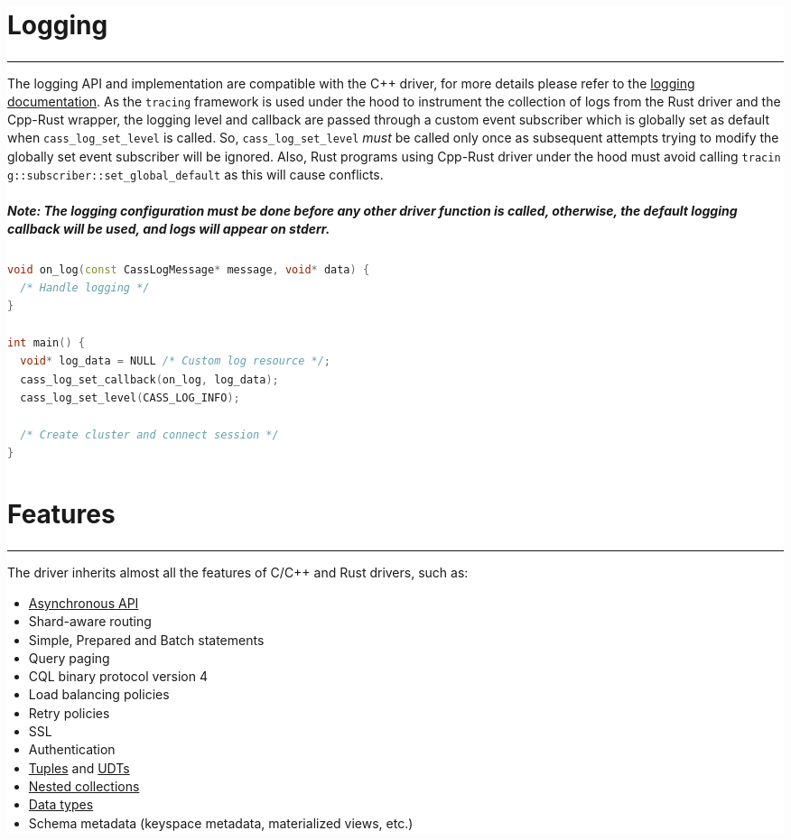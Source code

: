 # Logging
___

The logging API and implementation are compatible with the C++ driver, for more details please refer to the [logging documentation](https://cpp-driver.docs.scylladb.com/master/topics/logging/index.html).
As the `tracing` framework is used under the hood to instrument the collection of logs from the Rust driver and the Cpp-Rust wrapper,
the logging level and callback are passed through a custom event subscriber which is globally set as default when `cass_log_set_level` is called.
So, `cass_log_set_level` *must* be called only once as subsequent attempts trying to modify the globally set event subscriber will be ignored.
Also, Rust programs using Cpp-Rust driver under the hood must avoid calling `tracing::subscriber::set_global_default` as this will cause conflicts.

##### Note: The logging configuration must be done before any other driver function is called, otherwise, the default logging callback will be used, and logs will appear on stderr.

```c++
void on_log(const CassLogMessage* message, void* data) {
  /* Handle logging */
}

int main() {
  void* log_data = NULL /* Custom log resource */;
  cass_log_set_callback(on_log, log_data);
  cass_log_set_level(CASS_LOG_INFO);

  /* Create cluster and connect session */
}
```

# Features
___

The driver inherits almost all the features of C/C++ and Rust drivers, such as:
 * [Asynchronous API](http://datastax.github.io/cpp-driver/topics/#futures)
 * Shard-aware routing
 * Simple, Prepared and Batch statements
 * Query paging
 * CQL binary protocol version 4
 * Load balancing policies
 * Retry policies
 * SSL
 * Authentication
 * [Tuples](http://datastax.github.io/cpp-driver/topics/basics/data-types/tuples/) and [UDTs](http://datastax.github.io/cpp-driver/topics/basics/data-types/user-defined-types/)
 * [Nested collections](http://datastax.github.io/cpp-driver/topics/basics/binding-parameters/#nested-collections)
 * [Data types](http://datastax.github.io/cpp-driver/topics/basics/data-types/)
 * Schema metadata (keyspace metadata, materialized views, etc.)
